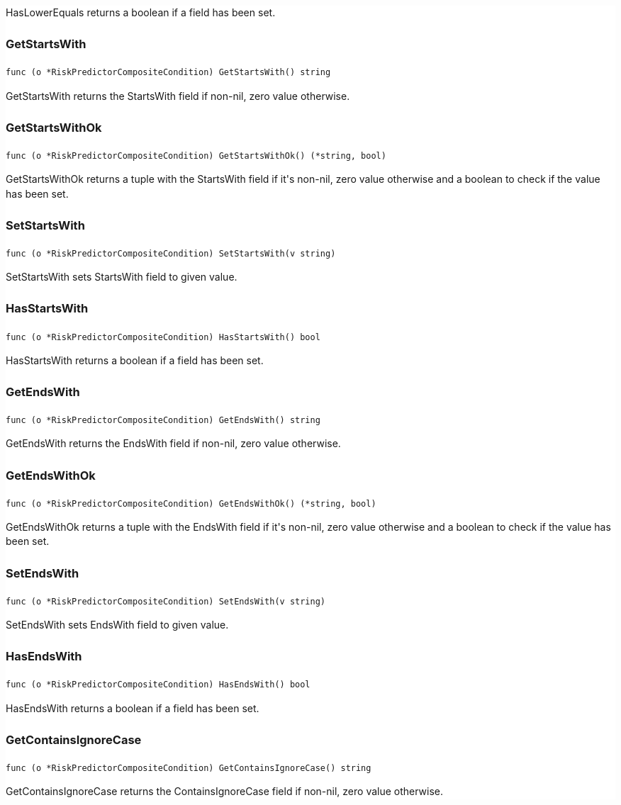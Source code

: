 HasLowerEquals returns a boolean if a field has been set.

### GetStartsWith

`func (o *RiskPredictorCompositeCondition) GetStartsWith() string`

GetStartsWith returns the StartsWith field if non-nil, zero value otherwise.

### GetStartsWithOk

`func (o *RiskPredictorCompositeCondition) GetStartsWithOk() (*string, bool)`

GetStartsWithOk returns a tuple with the StartsWith field if it's non-nil, zero value otherwise
and a boolean to check if the value has been set.

### SetStartsWith

`func (o *RiskPredictorCompositeCondition) SetStartsWith(v string)`

SetStartsWith sets StartsWith field to given value.

### HasStartsWith

`func (o *RiskPredictorCompositeCondition) HasStartsWith() bool`

HasStartsWith returns a boolean if a field has been set.

### GetEndsWith

`func (o *RiskPredictorCompositeCondition) GetEndsWith() string`

GetEndsWith returns the EndsWith field if non-nil, zero value otherwise.

### GetEndsWithOk

`func (o *RiskPredictorCompositeCondition) GetEndsWithOk() (*string, bool)`

GetEndsWithOk returns a tuple with the EndsWith field if it's non-nil, zero value otherwise
and a boolean to check if the value has been set.

### SetEndsWith

`func (o *RiskPredictorCompositeCondition) SetEndsWith(v string)`

SetEndsWith sets EndsWith field to given value.

### HasEndsWith

`func (o *RiskPredictorCompositeCondition) HasEndsWith() bool`

HasEndsWith returns a boolean if a field has been set.

### GetContainsIgnoreCase

`func (o *RiskPredictorCompositeCondition) GetContainsIgnoreCase() string`

GetContainsIgnoreCase returns the ContainsIgnoreCase field if non-nil, zero value otherwise.
